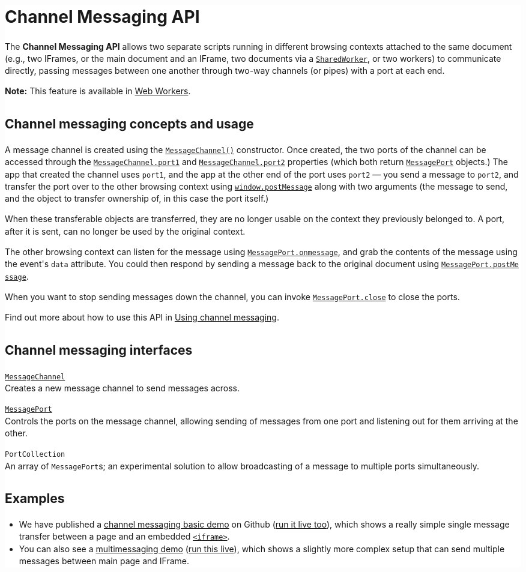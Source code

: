 # Channel Messaging API

The **Channel Messaging API** allows two separate scripts running in different browsing contexts attached to the same document (e.g., two IFrames, or the main document and an IFrame, two documents via a [`SharedWorker`](sharedworker), or two workers) to communicate directly, passing messages between one another through two-way channels (or pipes) with a port at each end.

**Note:** This feature is available in [Web Workers](web_workers_api).

## Channel messaging concepts and usage

A message channel is created using the [`MessageChannel()`](messagechannel/messagechannel) constructor. Once created, the two ports of the channel can be accessed through the [`MessageChannel.port1`](messagechannel/port1) and [`MessageChannel.port2`](messagechannel/port2) properties (which both return [`MessagePort`](messageport) objects.) The app that created the channel uses `port1`, and the app at the other end of the port uses `port2` — you send a message to `port2`, and transfer the port over to the other browsing context using [`window.postMessage`](window/postmessage) along with two arguments (the message to send, and the object to transfer ownership of, in this case the port itself.)

When these transferable objects are transferred, they are no longer usable on the context they previously belonged to. A port, after it is sent, can no longer be used by the original context.

The other browsing context can listen for the message using [`MessagePort.onmessage`](messageport/onmessage), and grab the contents of the message using the event's `data` attribute. You could then respond by sending a message back to the original document using [`MessagePort.postMessage`](messageport/postmessage).

When you want to stop sending messages down the channel, you can invoke [`MessagePort.close`](messageport/close) to close the ports.

Find out more about how to use this API in [Using channel messaging](channel_messaging_api/using_channel_messaging).

## Channel messaging interfaces

[`MessageChannel`](messagechannel)  
Creates a new message channel to send messages across.

[`MessagePort`](messageport)  
Controls the ports on the message channel, allowing sending of messages from one port and listening out for them arriving at the other.

<span class="page-not-created">`PortCollection`</span>  
An array of `MessagePort`s; an experimental solution to allow broadcasting of a message to multiple ports simultaneously.

## Examples

- We have published a [channel messaging basic demo](https://github.com/mdn/dom-examples/tree/master/channel-messaging-basic) on Github ([run it live too](https://mdn.github.io/dom-examples/channel-messaging-basic/)), which shows a really simple single message transfer between a page and an embedded [`<iframe>`](https://developer.mozilla.org/en-US/docs/Web/HTML/Element/iframe).
- You can also see a [multimessaging demo](https://github.com/mdn/dom-examples/tree/master/channel-messaging-multimessage) ([run this live](https://mdn.github.io/dom-examples/channel-messaging-multimessage/)), which shows a slightly more complex setup that can send multiple messages between main page and IFrame.
